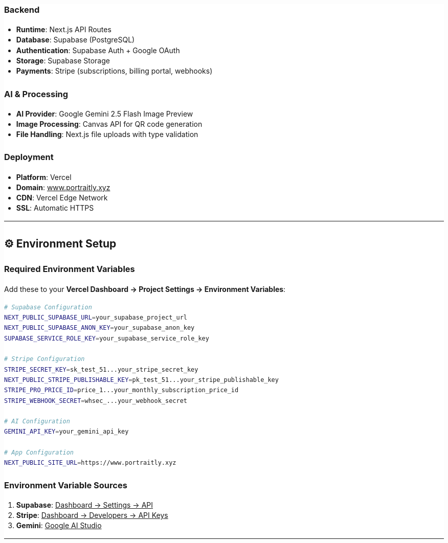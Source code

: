 ### Backend
- **Runtime**: Next.js API Routes
- **Database**: Supabase (PostgreSQL)
- **Authentication**: Supabase Auth + Google OAuth
- **Storage**: Supabase Storage
- **Payments**: Stripe (subscriptions, billing portal, webhooks)

### AI & Processing
- **AI Provider**: Google Gemini 2.5 Flash Image Preview
- **Image Processing**: Canvas API for QR code generation
- **File Handling**: Next.js file uploads with type validation

### Deployment
- **Platform**: Vercel
- **Domain**: www.portraitly.xyz
- **CDN**: Vercel Edge Network
- **SSL**: Automatic HTTPS

---

## ⚙️ Environment Setup

### Required Environment Variables

Add these to your **Vercel Dashboard → Project Settings → Environment Variables**:

```bash
# Supabase Configuration
NEXT_PUBLIC_SUPABASE_URL=your_supabase_project_url
NEXT_PUBLIC_SUPABASE_ANON_KEY=your_supabase_anon_key
SUPABASE_SERVICE_ROLE_KEY=your_supabase_service_role_key

# Stripe Configuration
STRIPE_SECRET_KEY=sk_test_51...your_stripe_secret_key
NEXT_PUBLIC_STRIPE_PUBLISHABLE_KEY=pk_test_51...your_stripe_publishable_key
STRIPE_PRO_PRICE_ID=price_1...your_monthly_subscription_price_id
STRIPE_WEBHOOK_SECRET=whsec_...your_webhook_secret

# AI Configuration
GEMINI_API_KEY=your_gemini_api_key

# App Configuration
NEXT_PUBLIC_SITE_URL=https://www.portraitly.xyz
```

### Environment Variable Sources

1. **Supabase**: [Dashboard → Settings → API](https://supabase.com/dashboard)
2. **Stripe**: [Dashboard → Developers → API Keys](https://dashboard.stripe.com/apikeys)
3. **Gemini**: [Google AI Studio](https://makersuite.google.com/app/apikey)

---
